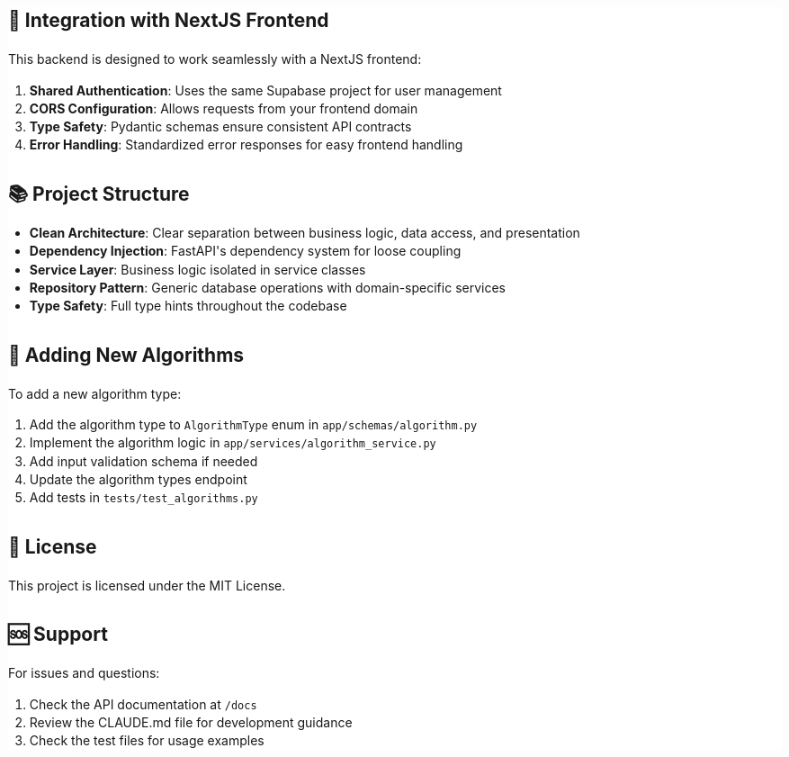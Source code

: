 ## 🤝 Integration with NextJS Frontend

This backend is designed to work seamlessly with a NextJS frontend:

1. **Shared Authentication**: Uses the same Supabase project for user management
2. **CORS Configuration**: Allows requests from your frontend domain
3. **Type Safety**: Pydantic schemas ensure consistent API contracts
4. **Error Handling**: Standardized error responses for easy frontend handling

## 📚 Project Structure

- **Clean Architecture**: Clear separation between business logic, data access, and presentation
- **Dependency Injection**: FastAPI's dependency system for loose coupling
- **Service Layer**: Business logic isolated in service classes
- **Repository Pattern**: Generic database operations with domain-specific services
- **Type Safety**: Full type hints throughout the codebase

## 🔄 Adding New Algorithms

To add a new algorithm type:

1. Add the algorithm type to `AlgorithmType` enum in `app/schemas/algorithm.py`
2. Implement the algorithm logic in `app/services/algorithm_service.py`
3. Add input validation schema if needed
4. Update the algorithm types endpoint
5. Add tests in `tests/test_algorithms.py`

## 📝 License

This project is licensed under the MIT License.

## 🆘 Support

For issues and questions:
1. Check the API documentation at `/docs`
2. Review the CLAUDE.md file for development guidance
3. Check the test files for usage examples